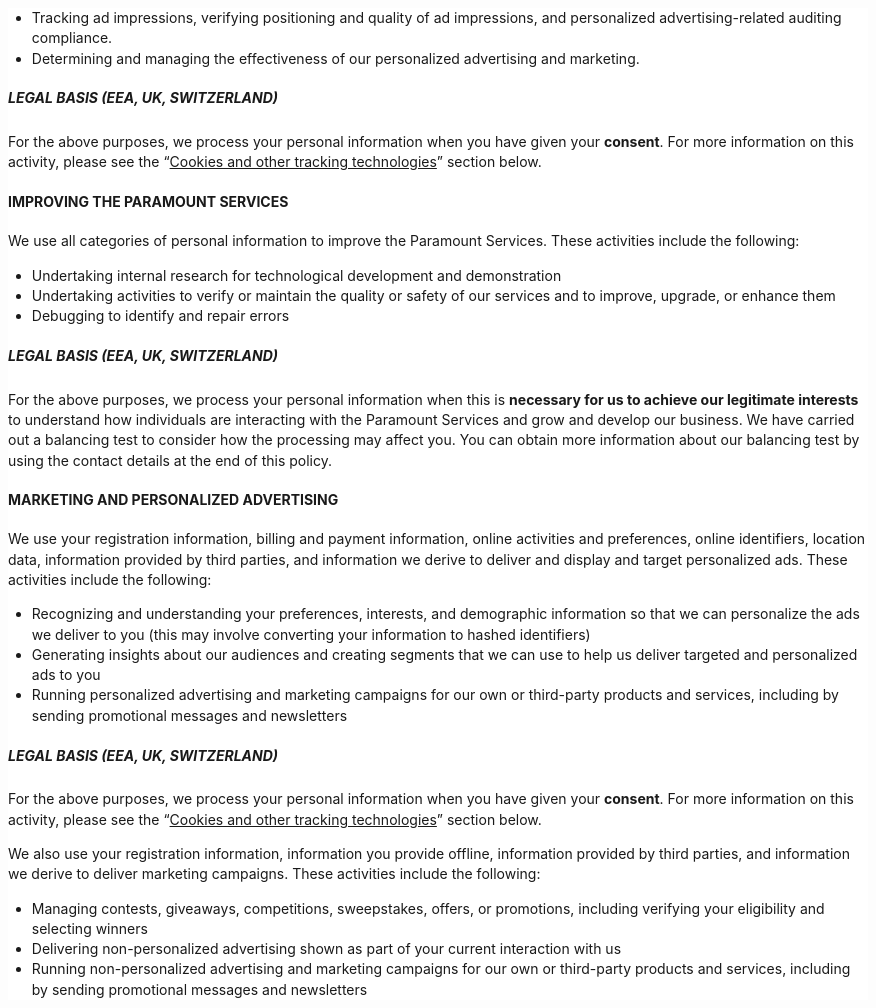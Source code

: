 * Tracking ad impressions, verifying positioning and quality of ad impressions, and personalized advertising-related auditing compliance.
* Determining and managing the effectiveness of our personalized advertising and marketing.

##### LEGAL BASIS (EEA, UK, SWITZERLAND)

For the above purposes, we process your personal information when you have given your **consent**. For more information on this activity, please see the “[Cookies and other tracking technologies](#cookies-and-other-tracking-technologies)” section below.

#### IMPROVING THE PARAMOUNT SERVICES

We use all categories of personal information to improve the Paramount Services. These activities include the following:

* Undertaking internal research for technological development and demonstration
* Undertaking activities to verify or maintain the quality or safety of our services and to improve, upgrade, or enhance them
* Debugging to identify and repair errors

##### LEGAL BASIS (EEA, UK, SWITZERLAND)

For the above purposes, we process your personal information when this is **necessary for us to achieve our legitimate interests** to understand how individuals are interacting with the Paramount Services and grow and develop our business. We have carried out a balancing test to consider how the processing may affect you. You can obtain more information about our balancing test by using the contact details at the end of this policy.

#### MARKETING AND PERSONALIZED ADVERTISING

We use your registration information, billing and payment information, online activities and preferences, online identifiers, location data, information provided by third parties, and information we derive to deliver and display and target personalized ads. These activities include the following:

* Recognizing and understanding your preferences, interests, and demographic information so that we can personalize the ads we deliver to you (this may involve converting your information to hashed identifiers)
* Generating insights about our audiences and creating segments that we can use to help us deliver targeted and personalized ads to you
* Running personalized advertising and marketing campaigns for our own or third-party products and services, including by sending promotional messages and newsletters

##### LEGAL BASIS (EEA, UK, SWITZERLAND)

For the above purposes, we process your personal information when you have given your **consent**. For more information on this activity, please see the “[Cookies and other tracking technologies](#cookies-and-other-tracking-technologies)” section below.

We also use your registration information, information you provide offline, information provided by third parties, and information we derive to deliver marketing campaigns. These activities include the following:

* Managing contests, giveaways, competitions, sweepstakes, offers, or promotions, including verifying your eligibility and selecting winners
* Delivering non-personalized advertising shown as part of your current interaction with us
* Running non-personalized advertising and marketing campaigns for our own or third-party products and services, including by sending promotional messages and newsletters
